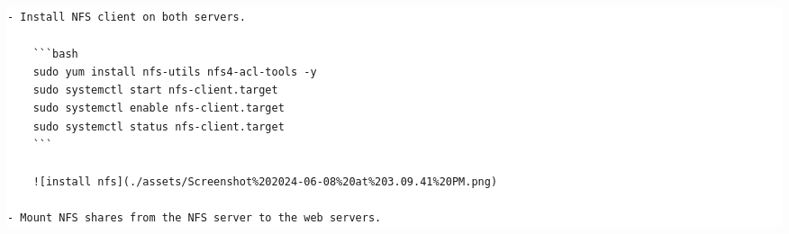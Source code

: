     - Install NFS client on both servers.

        ```bash
        sudo yum install nfs-utils nfs4-acl-tools -y
        sudo systemctl start nfs-client.target
        sudo systemctl enable nfs-client.target
        sudo systemctl status nfs-client.target
        ```

        ![install nfs](./assets/Screenshot%202024-06-08%20at%203.09.41%20PM.png)

    - Mount NFS shares from the NFS server to the web servers.
